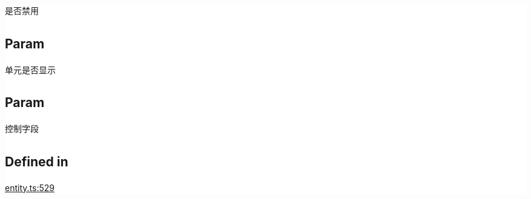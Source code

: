 是否禁用

## Param

单元是否显示

## Param

控制字段

## Defined in

[entity.ts:529](https://github.com/byzhyt/pine-utils/blob/924fa77904d2b99c7ab94631f9f8a700b695aa96/src/entity.ts#L529)

